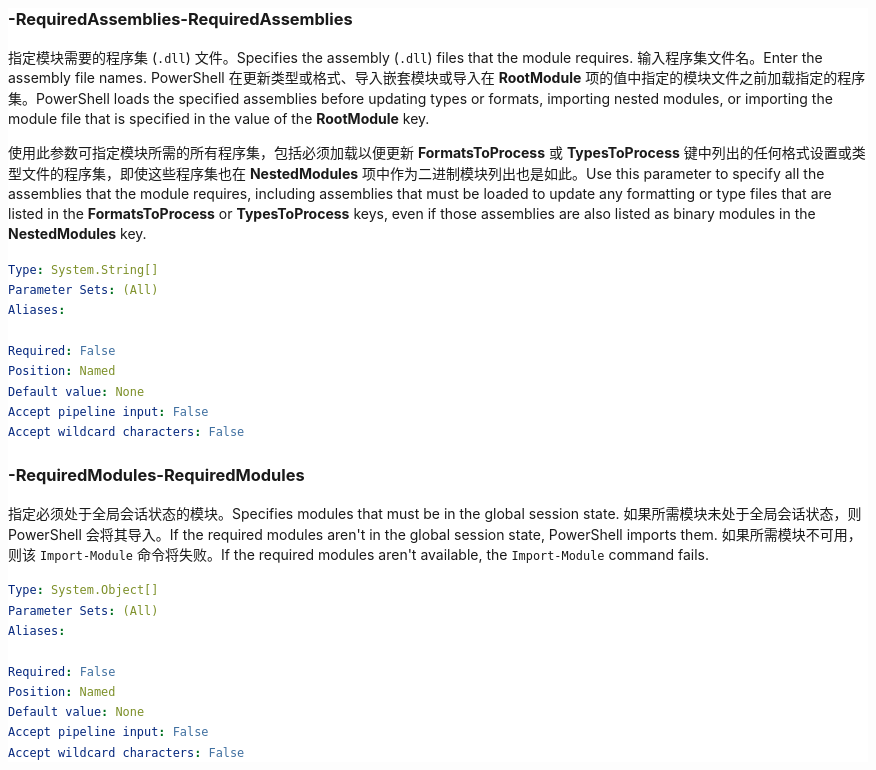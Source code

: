 ### <span data-ttu-id="aac81-235">-RequiredAssemblies</span><span class="sxs-lookup"><span data-stu-id="aac81-235">-RequiredAssemblies</span></span>

<span data-ttu-id="aac81-236">指定模块需要的程序集 (`.dll`) 文件。</span><span class="sxs-lookup"><span data-stu-id="aac81-236">Specifies the assembly (`.dll`) files that the module requires.</span></span> <span data-ttu-id="aac81-237">输入程序集文件名。</span><span class="sxs-lookup"><span data-stu-id="aac81-237">Enter the assembly file names.</span></span>
<span data-ttu-id="aac81-238">PowerShell 在更新类型或格式、导入嵌套模块或导入在 **RootModule** 项的值中指定的模块文件之前加载指定的程序集。</span><span class="sxs-lookup"><span data-stu-id="aac81-238">PowerShell loads the specified assemblies before updating types or formats, importing nested modules, or importing the module file that is specified in the value of the **RootModule** key.</span></span>

<span data-ttu-id="aac81-239">使用此参数可指定模块所需的所有程序集，包括必须加载以便更新 **FormatsToProcess** 或 **TypesToProcess** 键中列出的任何格式设置或类型文件的程序集，即使这些程序集也在 **NestedModules** 项中作为二进制模块列出也是如此。</span><span class="sxs-lookup"><span data-stu-id="aac81-239">Use this parameter to specify all the assemblies that the module requires, including assemblies that must be loaded to update any formatting or type files that are listed in the **FormatsToProcess** or **TypesToProcess** keys, even if those assemblies are also listed as binary modules in the **NestedModules** key.</span></span>

```yaml
Type: System.String[]
Parameter Sets: (All)
Aliases:

Required: False
Position: Named
Default value: None
Accept pipeline input: False
Accept wildcard characters: False
```

### <span data-ttu-id="aac81-240">-RequiredModules</span><span class="sxs-lookup"><span data-stu-id="aac81-240">-RequiredModules</span></span>

<span data-ttu-id="aac81-241">指定必须处于全局会话状态的模块。</span><span class="sxs-lookup"><span data-stu-id="aac81-241">Specifies modules that must be in the global session state.</span></span> <span data-ttu-id="aac81-242">如果所需模块未处于全局会话状态，则 PowerShell 会将其导入。</span><span class="sxs-lookup"><span data-stu-id="aac81-242">If the required modules aren't in the global session state, PowerShell imports them.</span></span> <span data-ttu-id="aac81-243">如果所需模块不可用，则该 `Import-Module` 命令将失败。</span><span class="sxs-lookup"><span data-stu-id="aac81-243">If the required modules aren't available, the `Import-Module` command fails.</span></span>

```yaml
Type: System.Object[]
Parameter Sets: (All)
Aliases:

Required: False
Position: Named
Default value: None
Accept pipeline input: False
Accept wildcard characters: False
```
